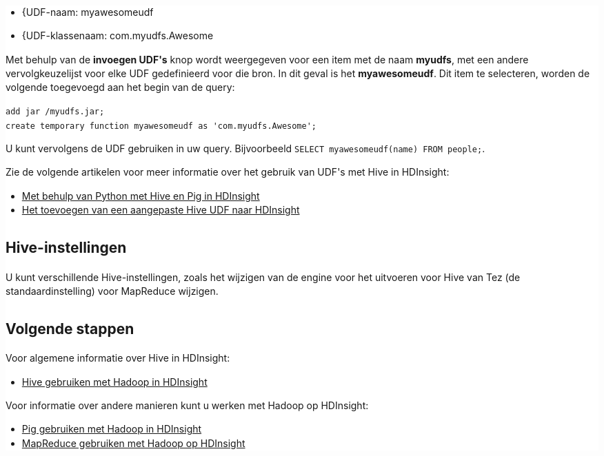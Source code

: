 * {UDF-naam: myawesomeudf

* {UDF-klassenaam: com.myudfs.Awesome

Met behulp van de **invoegen UDF's** knop wordt weergegeven voor een item met de naam **myudfs**, met een andere vervolgkeuzelijst voor elke UDF gedefinieerd voor die bron. In dit geval is het **myawesomeudf**. Dit item te selecteren, worden de volgende toegevoegd aan het begin van de query:

```hiveql
add jar /myudfs.jar;
create temporary function myawesomeudf as 'com.myudfs.Awesome';
```

U kunt vervolgens de UDF gebruiken in uw query. Bijvoorbeeld `SELECT myawesomeudf(name) FROM people;`.

Zie de volgende artikelen voor meer informatie over het gebruik van UDF's met Hive in HDInsight:

* [Met behulp van Python met Hive en Pig in HDInsight](python-udf-hdinsight.md)
* [Het toevoegen van een aangepaste Hive UDF naar HDInsight](http://blogs.msdn.com/b/bigdatasupport/archive/2014/01/14/how-to-add-custom-hive-udfs-to-hdinsight.aspx)

## <a name="hive-settings"></a>Hive-instellingen

U kunt verschillende Hive-instellingen, zoals het wijzigen van de engine voor het uitvoeren voor Hive van Tez (de standaardinstelling) voor MapReduce wijzigen.

## <a id="nextsteps"></a>Volgende stappen

Voor algemene informatie over Hive in HDInsight:

* [Hive gebruiken met Hadoop in HDInsight](hdinsight-use-hive.md)

Voor informatie over andere manieren kunt u werken met Hadoop op HDInsight:

* [Pig gebruiken met Hadoop in HDInsight](hdinsight-use-pig.md)
* [MapReduce gebruiken met Hadoop op HDInsight](hdinsight-use-mapreduce.md)
